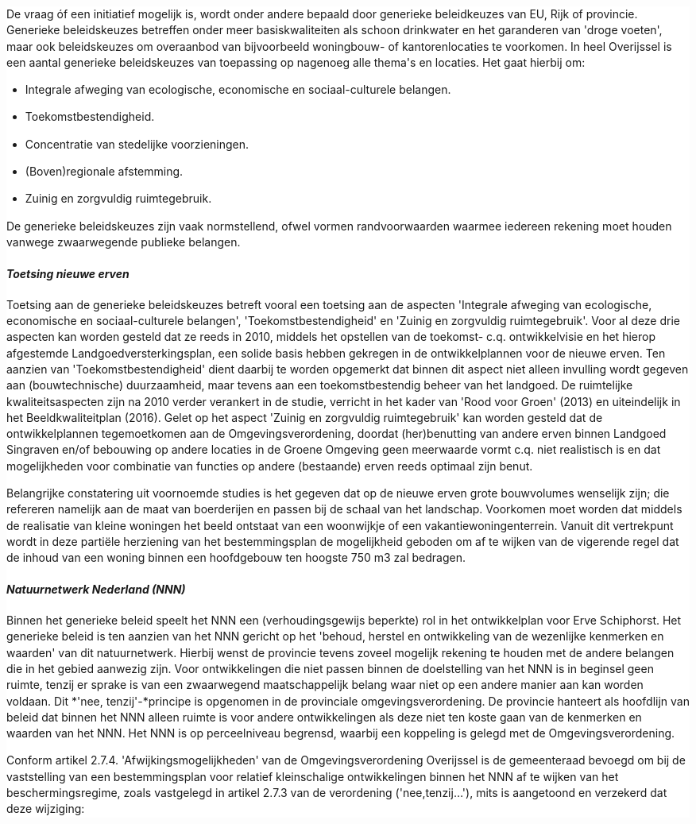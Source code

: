 De vraag óf een initiatief mogelijk is, wordt onder andere bepaald door generieke beleidkeuzes van EU, Rijk of provincie. Generieke beleidskeuzes betreffen onder meer basiskwaliteiten als schoon drinkwater en het garanderen van 'droge voeten', maar ook beleidskeuzes om overaanbod van bijvoorbeeld woningbouw- of kantorenlocaties te voorkomen. In heel Overijssel is een aantal generieke beleidskeuzes van toepassing op nagenoeg alle thema's en locaties. Het gaat hierbij om:

- Integrale afweging van ecologische, economische en sociaal-culturele belangen.
- Toekomstbestendigheid.

- Concentratie van stedelijke voorzieningen.
- (Boven)regionale afstemming.
- Zuinig en zorgvuldig ruimtegebruik.

De generieke beleidskeuzes zijn vaak normstellend, ofwel vormen randvoorwaarden waarmee iedereen rekening moet houden vanwege zwaarwegende publieke belangen.

#### *Toetsing nieuwe erven*

Toetsing aan de generieke beleidskeuzes betreft vooral een toetsing aan de aspecten 'Integrale afweging van ecologische, economische en sociaal-culturele belangen', 'Toekomstbestendigheid' en 'Zuinig en zorgvuldig ruimtegebruik'. Voor al deze drie aspecten kan worden gesteld dat ze reeds in 2010, middels het opstellen van de toekomst- c.q. ontwikkelvisie en het hierop afgestemde Landgoedversterkingsplan, een solide basis hebben gekregen in de ontwikkelplannen voor de nieuwe erven. Ten aanzien van 'Toekomstbestendigheid' dient daarbij te worden opgemerkt dat binnen dit aspect niet alleen invulling wordt gegeven aan (bouwtechnische) duurzaamheid, maar tevens aan een toekomstbestendig beheer van het landgoed. De ruimtelijke kwaliteitsaspecten zijn na 2010 verder verankert in de studie, verricht in het kader van 'Rood voor Groen' (2013) en uiteindelijk in het Beeldkwaliteitplan (2016). Gelet op het aspect 'Zuinig en zorgvuldig ruimtegebruik' kan worden gesteld dat de ontwikkelplannen tegemoetkomen aan de Omgevingsverordening, doordat (her)benutting van andere erven binnen Landgoed Singraven en/of bebouwing op andere locaties in de Groene Omgeving geen meerwaarde vormt c.q. niet realistisch is en dat mogelijkheden voor combinatie van functies op andere (bestaande) erven reeds optimaal zijn benut.

Belangrijke constatering uit voornoemde studies is het gegeven dat op de nieuwe erven grote bouwvolumes wenselijk zijn; die refereren namelijk aan de maat van boerderijen en passen bij de schaal van het landschap. Voorkomen moet worden dat middels de realisatie van kleine woningen het beeld ontstaat van een woonwijkje of een vakantiewoningenterrein. Vanuit dit vertrekpunt wordt in deze partiële herziening van het bestemmingsplan de mogelijkheid geboden om af te wijken van de vigerende regel dat de inhoud van een woning binnen een hoofdgebouw ten hoogste 750 m3 zal bedragen.

#### *Natuurnetwerk Nederland (NNN)*

Binnen het generieke beleid speelt het NNN een (verhoudingsgewijs beperkte) rol in het ontwikkelplan voor Erve Schiphorst. Het generieke beleid is ten aanzien van het NNN gericht op het 'behoud, herstel en ontwikkeling van de wezenlijke kenmerken en waarden' van dit natuurnetwerk. Hierbij wenst de provincie tevens zoveel mogelijk rekening te houden met de andere belangen die in het gebied aanwezig zijn. Voor ontwikkelingen die niet passen binnen de doelstelling van het NNN is in beginsel geen ruimte, tenzij er sprake is van een zwaarwegend maatschappelijk belang waar niet op een andere manier aan kan worden voldaan. Dit *'nee, tenzij'-*principe is opgenomen in de provinciale omgevingsverordening. De provincie hanteert als hoofdlijn van beleid dat binnen het NNN alleen ruimte is voor andere ontwikkelingen als deze niet ten koste gaan van de kenmerken en waarden van het NNN. Het NNN is op perceelniveau begrensd, waarbij een koppeling is gelegd met de Omgevingsverordening.

Conform artikel 2.7.4. 'Afwijkingsmogelijkheden' van de Omgevingsverordening Overijssel is de gemeenteraad bevoegd om bij de vaststelling van een bestemmingsplan voor relatief kleinschalige ontwikkelingen binnen het NNN af te wijken van het beschermingsregime, zoals vastgelegd in artikel 2.7.3 van de verordening ('nee,tenzij…'), mits is aangetoond en verzekerd dat deze wijziging:
